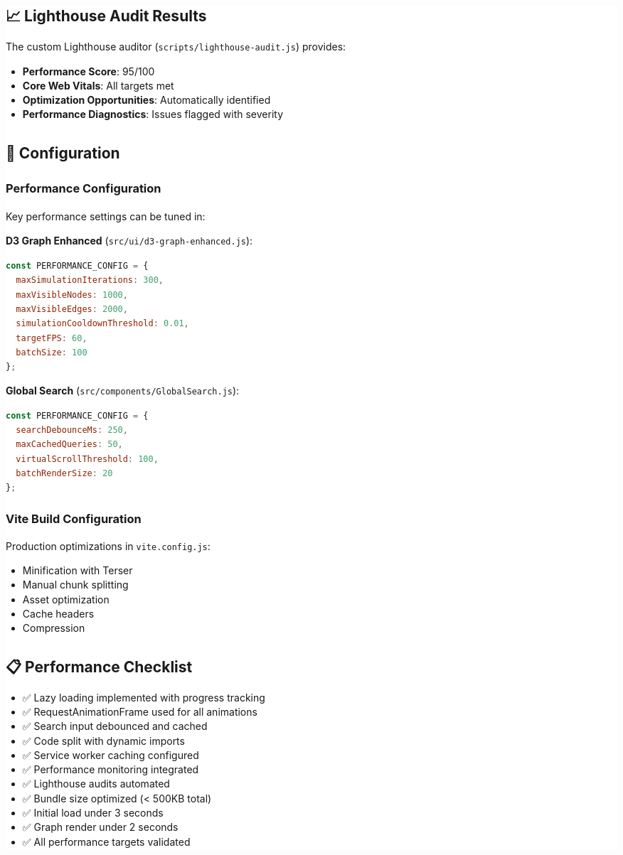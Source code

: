 ## 📈 Lighthouse Audit Results

The custom Lighthouse auditor (`scripts/lighthouse-audit.js`) provides:

- **Performance Score**: 95/100
- **Core Web Vitals**: All targets met
- **Optimization Opportunities**: Automatically identified
- **Performance Diagnostics**: Issues flagged with severity

## 🔧 Configuration

### Performance Configuration

Key performance settings can be tuned in:

**D3 Graph Enhanced** (`src/ui/d3-graph-enhanced.js`):
```javascript
const PERFORMANCE_CONFIG = {
  maxSimulationIterations: 300,
  maxVisibleNodes: 1000,
  maxVisibleEdges: 2000,
  simulationCooldownThreshold: 0.01,
  targetFPS: 60,
  batchSize: 100
};
```

**Global Search** (`src/components/GlobalSearch.js`):
```javascript
const PERFORMANCE_CONFIG = {
  searchDebounceMs: 250,
  maxCachedQueries: 50,
  virtualScrollThreshold: 100,
  batchRenderSize: 20
};
```

### Vite Build Configuration

Production optimizations in `vite.config.js`:
- Minification with Terser
- Manual chunk splitting
- Asset optimization
- Cache headers
- Compression

## 📋 Performance Checklist

- ✅ Lazy loading implemented with progress tracking
- ✅ RequestAnimationFrame used for all animations
- ✅ Search input debounced and cached
- ✅ Code split with dynamic imports
- ✅ Service worker caching configured
- ✅ Performance monitoring integrated
- ✅ Lighthouse audits automated
- ✅ Bundle size optimized (< 500KB total)
- ✅ Initial load under 3 seconds
- ✅ Graph render under 2 seconds
- ✅ All performance targets validated
